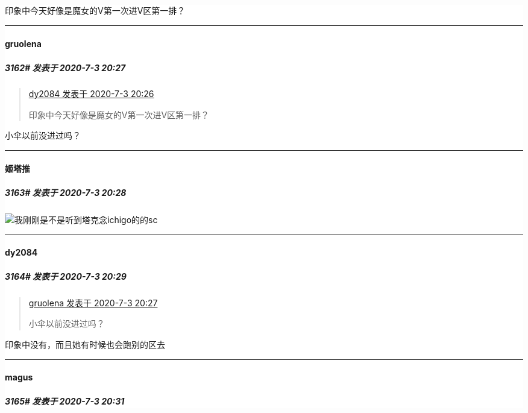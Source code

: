 


印象中今天好像是魔女的V第一次进V区第一排？







-----

####  gruolena  
##### 3162#       发表于 2020-7-3 20:27



<blockquote><a href="httphttps://bbs.saraba1st.com/2b/forum.php?mod=redirect&amp;goto=findpost&amp;pid=48054842&amp;ptid=1945207" target="_blank">dy2084 发表于 2020-7-3 20:26</a>

印象中今天好像是魔女的V第一次进V区第一排？</blockquote>
小伞以前没进过吗？







-----

####  姬塔推  
##### 3163#       发表于 2020-7-3 20:28



<img src="https://static.saraba1st.com/image/smiley/face2017/068.png" referrerpolicy="no-referrer">我刚刚是不是听到塔克念ichigo的的sc







-----

####  dy2084  
##### 3164#       发表于 2020-7-3 20:29



<blockquote><a href="httphttps://bbs.saraba1st.com/2b/forum.php?mod=redirect&amp;goto=findpost&amp;pid=48054854&amp;ptid=1945207" target="_blank">gruolena 发表于 2020-7-3 20:27</a>

小伞以前没进过吗？</blockquote>
印象中没有，而且她有时候也会跑别的区去







-----

####  magus  
##### 3165#       发表于 2020-7-3 20:31
